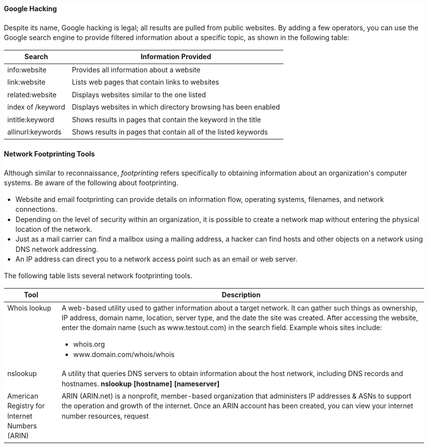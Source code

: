 #### Google Hacking

Despite its name, Google hacking is legal; all results are pulled from public websites. By adding a few operators, you can use the Google search engine to provide filtered information about a specific topic, as shown in the following table:

<table><thead><tr><th class_="firstTableHeader" scope="col" class="fw-bold">
Search</th>
<th scope="col" class="fw-bold">
Information Provided</th></tr></thead>
<tbody><tr><td>info:website</td>
<td>Provides all information about a website</td></tr>
<tr><td>link:website</td>
<td>Lists web pages that contain links to websites</td></tr>
<tr><td>related:website</td>
<td>Displays websites similar to the one listed</td></tr>
<tr><td>index of /keyword</td>
<td>Displays websites in which directory browsing has
been enabled</td></tr>
<tr><td>intitle:keyword</td>
<td>Shows results in pages that contain the keyword in
the title</td></tr>
<tr><td>allinurl:keywords</td>
<td>Shows results in pages that contain all of the
listed keywords</td></tr></tbody></table>

#### Network Footprinting Tools

Although similar to reconnaissance, _footprinting_ refers specifically to obtaining information about an organization's computer systems. Be aware of the following about footprinting.

- Website and email footprinting can provide details on information flow, operating systems, filenames, and network connections.
- Depending on the level of security within an organization, it is possible to create a network map without entering the physical location of the network.
- Just as a mail carrier can find a mailbox using a mailing address, a hacker can find hosts and other objects on a network using DNS network addressing.
- An IP address can direct you to a network access point such as an email or web server.

The following table lists several network footprinting tools.

<table><thead><tr><th class_="firstTableHeader" scope="col" class="fw-bold">
Tool</th>
<th scope="col" class="fw-bold">
Description</th></tr></thead>
<tbody><tr><td>Whois lookup</td>
<td>A web-based utility used to gather information
about a target network. It can gather such things as ownership, IP
address, domain name, location, server type, and the date the site
was created. After accessing the website, enter the domain name
(such as www.testout.com) in the search field. Example whois sites
include:
<ul><li>whois.org</li>
<li>www.domain.com/whois/whois</li></ul></td></tr>
<tr><td>nslookup</td>
<td>A utility that queries DNS servers to obtain
information about the host network, including DNS records and
hostnames.
<b class="fw-bold">nslookup [hostname] [nameserver]</b></td></tr>
<tr><td>American Registry for Internet Numbers
<br>
(ARIN)</td>
<td>ARIN (ARIN.net) is a nonprofit, member-based
organization that administers IP addresses &amp; ASNs to support the
operation and growth of the internet. Once an ARIN account has been
created, you can view your internet number resources, request